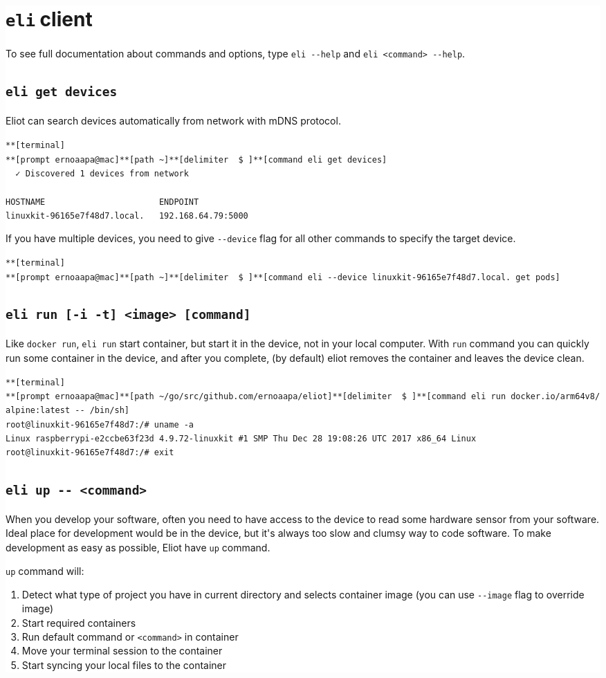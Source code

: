 # `eli` client
To see full documentation about commands and options, type `eli --help` and `eli <command> --help`.

## `eli get devices`
Eliot can search devices automatically from network with mDNS protocol.

```shell
**[terminal]
**[prompt ernoaapa@mac]**[path ~]**[delimiter  $ ]**[command eli get devices]
  ✓ Discovered 1 devices from network

HOSTNAME                       ENDPOINT
linuxkit-96165e7f48d7.local.   192.168.64.79:5000
```

If you have multiple devices, you need to give `--device` flag for all other commands to specify the target device.

```shell
**[terminal]
**[prompt ernoaapa@mac]**[path ~]**[delimiter  $ ]**[command eli --device linuxkit-96165e7f48d7.local. get pods]
```

## `eli run [-i -t] <image> [command]`
Like `docker run`, `eli run` start container, but start it in the device, not in your local computer.
With `run` command you can quickly run some container in the device, and after you complete, (by default) eliot removes the container and leaves the device clean.

```shell
**[terminal]
**[prompt ernoaapa@mac]**[path ~/go/src/github.com/ernoaapa/eliot]**[delimiter  $ ]**[command eli run docker.io/arm64v8/alpine:latest -- /bin/sh]
root@linuxkit-96165e7f48d7:/# uname -a
Linux raspberrypi-e2ccbe63f23d 4.9.72-linuxkit #1 SMP Thu Dec 28 19:08:26 UTC 2017 x86_64 Linux
root@linuxkit-96165e7f48d7:/# exit
```

## `eli up -- <command>`
When you develop your software, often you need to have access to the device to read some hardware sensor from your software. Ideal place for development would be in the device, but it's always too slow and clumsy way to code software. 
To make development as easy as possible, Eliot have `up` command.

`up` command will: 
1. Detect what type of project you have in current directory and selects container image (you can use `--image` flag to override image)
2. Start required containers
3. Run default command or `<command>` in container
4. Move your terminal session to the container
5. Start syncing your local files to the container
